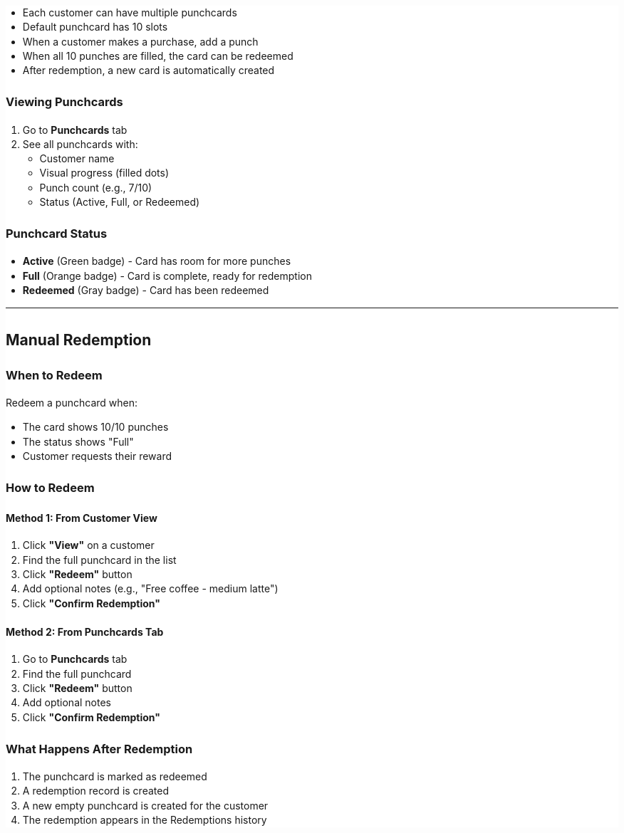 - Each customer can have multiple punchcards
- Default punchcard has 10 slots
- When a customer makes a purchase, add a punch
- When all 10 punches are filled, the card can be redeemed
- After redemption, a new card is automatically created

### Viewing Punchcards

1. Go to **Punchcards** tab
2. See all punchcards with:
   - Customer name
   - Visual progress (filled dots)
   - Punch count (e.g., 7/10)
   - Status (Active, Full, or Redeemed)

### Punchcard Status

- **Active** (Green badge) - Card has room for more punches
- **Full** (Orange badge) - Card is complete, ready for redemption
- **Redeemed** (Gray badge) - Card has been redeemed

---

## Manual Redemption

### When to Redeem

Redeem a punchcard when:
- The card shows 10/10 punches
- The status shows "Full"
- Customer requests their reward

### How to Redeem

#### Method 1: From Customer View
1. Click **"View"** on a customer
2. Find the full punchcard in the list
3. Click **"Redeem"** button
4. Add optional notes (e.g., "Free coffee - medium latte")
5. Click **"Confirm Redemption"**

#### Method 2: From Punchcards Tab
1. Go to **Punchcards** tab
2. Find the full punchcard
3. Click **"Redeem"** button
4. Add optional notes
5. Click **"Confirm Redemption"**

### What Happens After Redemption

1. The punchcard is marked as redeemed
2. A redemption record is created
3. A new empty punchcard is created for the customer
4. The redemption appears in the Redemptions history
